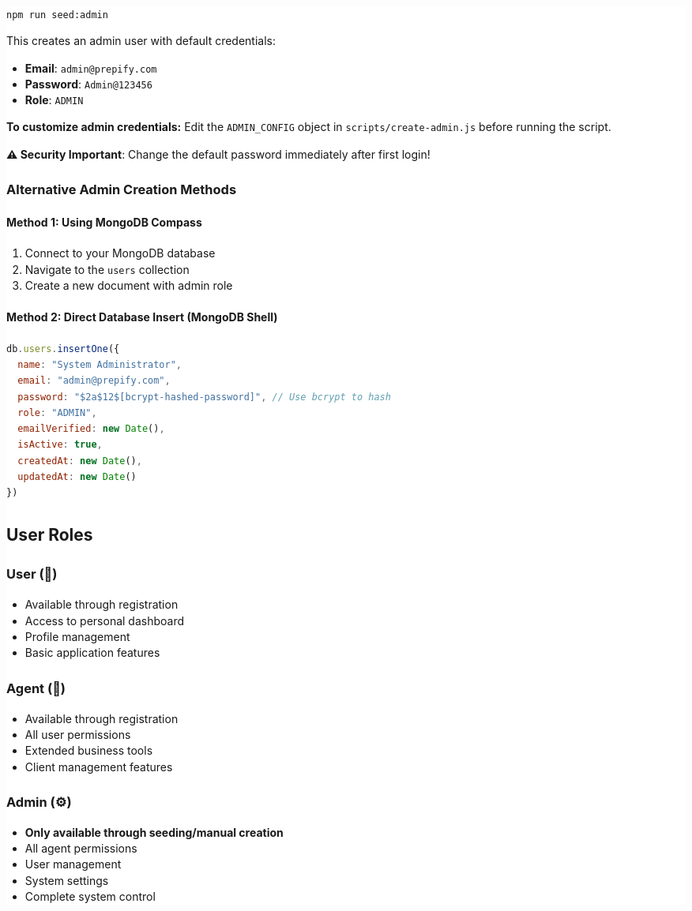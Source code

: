 ```bash
npm run seed:admin
```

This creates an admin user with default credentials:
- **Email**: `admin@prepify.com`
- **Password**: `Admin@123456`
- **Role**: `ADMIN`

**To customize admin credentials:** Edit the `ADMIN_CONFIG` object in `scripts/create-admin.js` before running the script.

**⚠️ Security Important**: Change the default password immediately after first login!

### Alternative Admin Creation Methods

#### Method 1: Using MongoDB Compass
1. Connect to your MongoDB database
2. Navigate to the `users` collection
3. Create a new document with admin role

#### Method 2: Direct Database Insert (MongoDB Shell)
```javascript
db.users.insertOne({
  name: "System Administrator",
  email: "admin@prepify.com",
  password: "$2a$12$[bcrypt-hashed-password]", // Use bcrypt to hash
  role: "ADMIN",
  emailVerified: new Date(),
  isActive: true,
  createdAt: new Date(),
  updatedAt: new Date()
})
```

## User Roles

### User (👤)
- Available through registration
- Access to personal dashboard
- Profile management
- Basic application features

### Agent (🏢)
- Available through registration
- All user permissions
- Extended business tools
- Client management features

### Admin (⚙️)
- **Only available through seeding/manual creation**
- All agent permissions  
- User management
- System settings
- Complete system control
